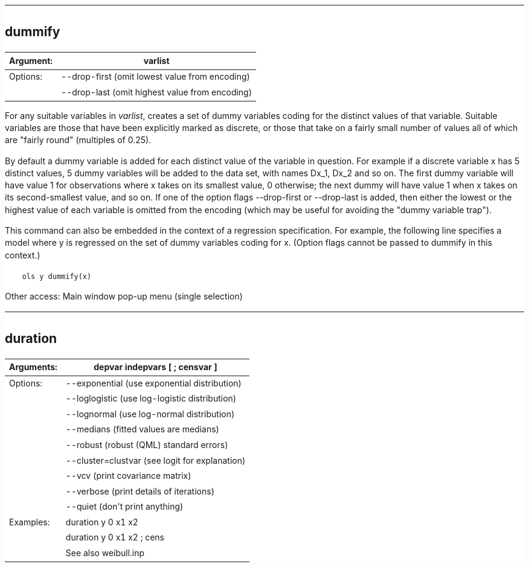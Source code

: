 * * *

dummify
-------


|Argument: |varlist                                       |
|----------|----------------------------------------------|
|Options:  |--drop-first (omit lowest value from encoding)|
|          |--drop-last (omit highest value from encoding)|


For any suitable variables in _varlist_, creates a set of dummy variables coding for the distinct values of that variable. Suitable variables are those that have been explicitly marked as discrete, or those that take on a fairly small number of values all of which are "fairly round" (multiples of 0.25).

By default a dummy variable is added for each distinct value of the variable in question. For example if a discrete variable x has 5 distinct values, 5 dummy variables will be added to the data set, with names Dx\_1, Dx\_2 and so on. The first dummy variable will have value 1 for observations where x takes on its smallest value, 0 otherwise; the next dummy will have value 1 when x takes on its second-smallest value, and so on. If one of the option flags \--drop-first or \--drop-last is added, then either the lowest or the highest value of each variable is omitted from the encoding (which may be useful for avoiding the "dummy variable trap").

This command can also be embedded in the context of a regression specification. For example, the following line specifies a model where y is regressed on the set of dummy variables coding for x. (Option flags cannot be passed to dummify in this context.)

```
	ols y dummify(x)
```


Other access: Main window pop-up menu (single selection)

* * *

duration
--------


|Arguments: |depvar indepvars [ ; censvar ]                |
|-----------|----------------------------------------------|
|Options:   |--exponential (use exponential distribution)  |
|           |--loglogistic (use log-logistic distribution) |
|           |--lognormal (use log-normal distribution)     |
|           |--medians (fitted values are medians)         |
|           |--robust (robust (QML) standard errors)       |
|           |--cluster=clustvar (see logit for explanation)|
|           |--vcv (print covariance matrix)               |
|           |--verbose (print details of iterations)       |
|           |--quiet (don't print anything)                |
|Examples:  |duration y 0 x1 x2                            |
|           |duration y 0 x1 x2 ; cens                     |
|           |See also weibull.inp                          |
